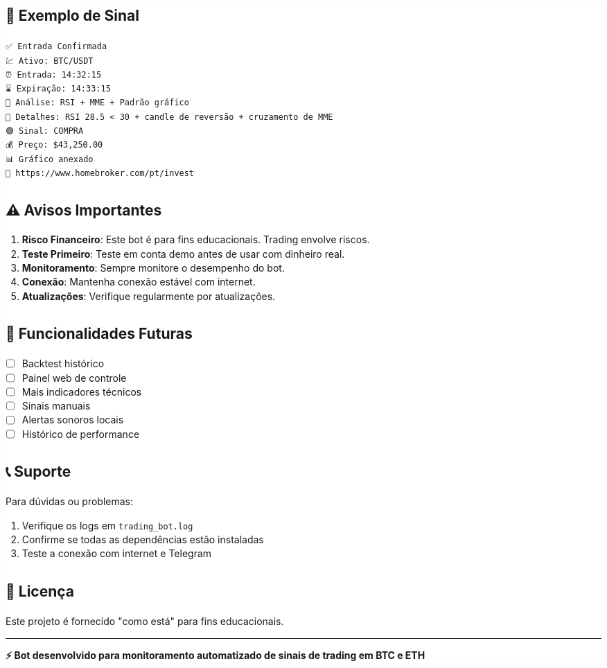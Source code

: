 ## 🚨 Exemplo de Sinal

```
✅ Entrada Confirmada
💹 Ativo: BTC/USDT
⏰ Entrada: 14:32:15
⌛ Expiração: 14:33:15
🧠 Análise: RSI + MME + Padrão gráfico
📘 Detalhes: RSI 28.5 < 30 + candle de reversão + cruzamento de MME
🟢 Sinal: COMPRA
💰 Preço: $43,250.00
📊 Gráfico anexado
🔗 https://www.homebroker.com/pt/invest
```

## ⚠️ Avisos Importantes

1. **Risco Financeiro**: Este bot é para fins educacionais. Trading envolve riscos.
2. **Teste Primeiro**: Teste em conta demo antes de usar com dinheiro real.
3. **Monitoramento**: Sempre monitore o desempenho do bot.
4. **Conexão**: Mantenha conexão estável com internet.
5. **Atualizações**: Verifique regularmente por atualizações.

## 🔮 Funcionalidades Futuras

- [ ] Backtest histórico
- [ ] Painel web de controle
- [ ] Mais indicadores técnicos
- [ ] Sinais manuais
- [ ] Alertas sonoros locais
- [ ] Histórico de performance

## 📞 Suporte

Para dúvidas ou problemas:
1. Verifique os logs em `trading_bot.log`
2. Confirme se todas as dependências estão instaladas
3. Teste a conexão com internet e Telegram

## 📄 Licença

Este projeto é fornecido "como está" para fins educacionais.

---

**⚡ Bot desenvolvido para monitoramento automatizado de sinais de trading em BTC e ETH**
